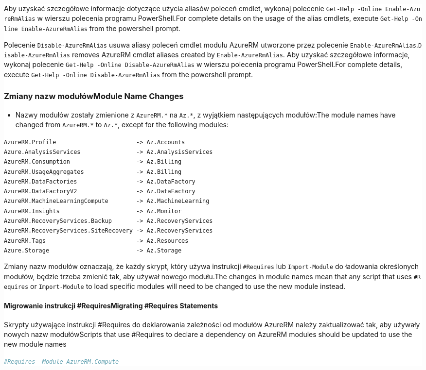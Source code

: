 <span data-ttu-id="46629-144">Aby uzyskać szczegółowe informacje dotyczące użycia aliasów poleceń cmdlet, wykonaj polecenie ```Get-Help -Online Enable-AzureRmAlias``` w wierszu polecenia programu PowerShell.</span><span class="sxs-lookup"><span data-stu-id="46629-144">For complete details on the usage of the alias cmdlets, execute ```Get-Help -Online Enable-AzureRmAlias``` from the powershell prompt.</span></span>

<span data-ttu-id="46629-145">Polecenie ```Disable-AzureRmAlias``` usuwa aliasy poleceń cmdlet modułu AzureRM utworzone przez polecenie ```Enable-AzureRmAlias```.</span><span class="sxs-lookup"><span data-stu-id="46629-145">```Disable-AzureRmAlias``` removes AzureRM cmdlet aliases created by ```Enable-AzureRmAlias```.</span></span>  <span data-ttu-id="46629-146">Aby uzyskać szczegółowe informacje, wykonaj polecenie ```Get-Help -Online Disable-AzureRmAlias``` w wierszu polecenia programu PowerShell.</span><span class="sxs-lookup"><span data-stu-id="46629-146">For complete details, execute ```Get-Help -Online Disable-AzureRmAlias``` from the powershell prompt.</span></span>

### <a name="module-name-changes"></a><span data-ttu-id="46629-147">Zmiany nazw modułów</span><span class="sxs-lookup"><span data-stu-id="46629-147">Module Name Changes</span></span>
- <span data-ttu-id="46629-148">Nazwy modułów zostały zmienione z `AzureRM.*` na `Az.*`, z wyjątkiem następujących modułów:</span><span class="sxs-lookup"><span data-stu-id="46629-148">The module names have changed from `AzureRM.*` to `Az.*`, except for the following modules:</span></span>
```
AzureRM.Profile                       -> Az.Accounts
Azure.AnalysisServices                -> Az.AnalysisServices
AzureRM.Consumption                   -> Az.Billing
AzureRM.UsageAggregates               -> Az.Billing
AzureRM.DataFactories                 -> Az.DataFactory
AzureRM.DataFactoryV2                 -> Az.DataFactory
AzureRM.MachineLearningCompute        -> Az.MachineLearning
AzureRM.Insights                      -> Az.Monitor
AzureRM.RecoveryServices.Backup       -> Az.RecoveryServices
AzureRM.RecoveryServices.SiteRecovery -> Az.RecoveryServices
AzureRM.Tags                          -> Az.Resources
Azure.Storage                         -> Az.Storage
```

<span data-ttu-id="46629-149">Zmiany nazw modułów oznaczają, że każdy skrypt, który używa instrukcji ```#Requires``` lub ```Import-Module``` do ładowania określonych modułów, będzie trzeba zmienić tak, aby używał nowego modułu.</span><span class="sxs-lookup"><span data-stu-id="46629-149">The changes in module names mean that any script that uses ```#Requires``` or ```Import-Module``` to load specific modules will need to be changed to use the new module instead.</span></span>

#### <a name="migrating-requires-statements"></a><span data-ttu-id="46629-150">Migrowanie instrukcji #Requires</span><span class="sxs-lookup"><span data-stu-id="46629-150">Migrating #Requires Statements</span></span>
<span data-ttu-id="46629-151">Skrypty używające instrukcji #Requires do deklarowania zależności od modułów AzureRM należy zaktualizować tak, aby używały nowych nazw modułów</span><span class="sxs-lookup"><span data-stu-id="46629-151">Scripts that use #Requires to declare a dependency on AzureRM modules should be updated to use the new module names</span></span>
```powershell
#Requires -Module AzureRM.Compute
```
